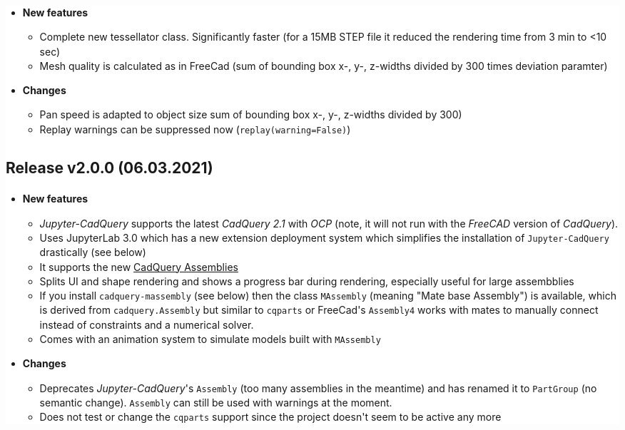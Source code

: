 - **New features**
    - Complete new tessellator class. Significantly faster (for a 15MB STEP file it reduced the rendering time from 3 min to <10 sec)
    - Mesh quality is calculated as in FreeCad (sum of bounding box x-, y-, z-widths divided by 300 times deviation paramter)

- **Changes**
    - Pan speed is adapted to object size sum of bounding box x-, y-, z-widths divided by 300)
    - Replay warnings can be suppressed now (`replay(warning=False)`)
## Release v2.0.0 (06.03.2021)

- **New features**
    - *Jupyter-CadQuery* supports the latest *CadQuery 2.1* with *OCP* (note, it will not run with the *FreeCAD* version of *CadQuery*).
    - Uses JupyterLab 3.0 which has a new extension deployment system which simplifies the installation of `Jupyter-CadQuery` drastically (see below)
    - It supports the new [CadQuery Assemblies](https://cadquery.readthedocs.io/en/latest/assy.html)
    - Splits UI and shape rendering and shows a progress bar during rendering, especially useful for large assembblies
    - If you install `cadquery-massembly` (see below) then the class `MAssembly` (meaning "Mate base Assembly") is available, which is derived from `cadquery.Assembly` but similar to `cqparts` or FreeCad's `Assembly4` works with mates to manually connect instead of constraints and a numerical solver.
    - Comes with an animation system to simulate models built with `MAssembly`

- **Changes**
    - Deprecates *Jupyter-CadQuery*'s `Assembly` (too many assemblies in the meantime) and has renamed it to `PartGroup` (no semantic change). `Assembly` can still be used with warnings at the moment.
    - Does not test or change the `cqparts` support since the project doesn't seem to be active any more
